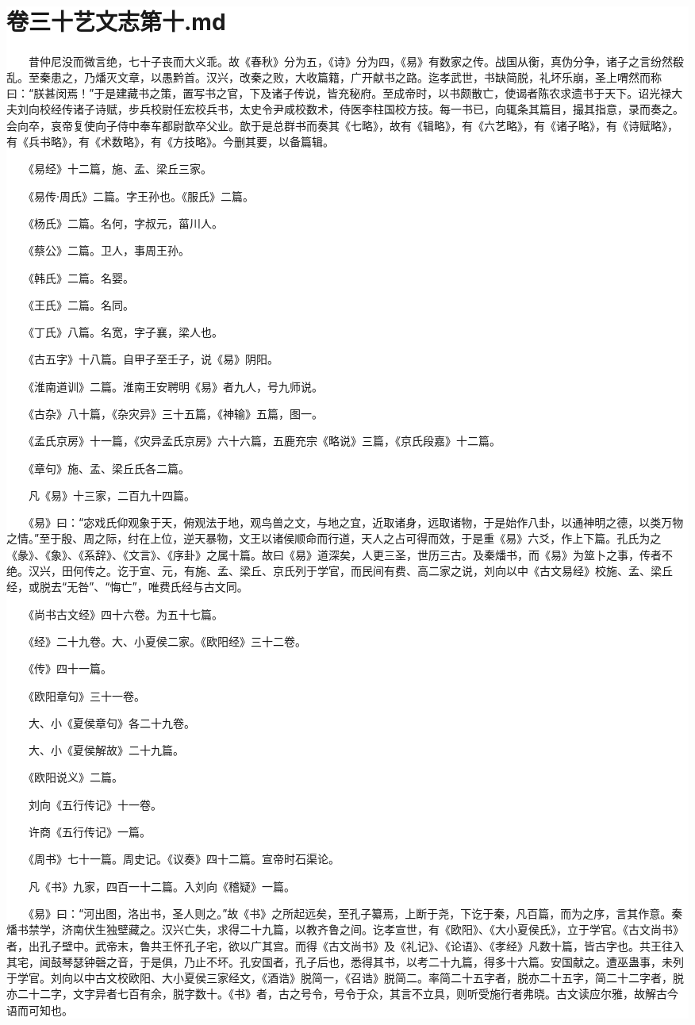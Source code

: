 # 卷三十艺文志第十.md

　　昔仲尼没而微言绝，七十子丧而大义乖。故《春秋》分为五，《诗》分为四，《易》有数家之传。战国从衡，真伪分争，诸子之言纷然殽乱。至秦患之，乃燔灭文章，以愚黔首。汉兴，改秦之败，大收篇籍，广开献书之路。迄孝武世，书缺简脱，礼坏乐崩，圣上喟然而称曰：“朕甚闵焉！”于是建藏书之策，置写书之官，下及诸子传说，皆充秘府。至成帝时，以书颇散亡，使谒者陈农求遗书于天下。诏光禄大夫刘向校经传诸子诗赋，步兵校尉任宏校兵书，太史令尹咸校数术，侍医李柱国校方技。每一书已，向辄条其篇目，撮其指意，录而奏之。会向卒，哀帝复使向子侍中奉车都尉歆卒父业。歆于是总群书而奏其《七略》，故有《辑略》，有《六艺略》，有《诸子略》，有《诗赋略》，有《兵书略》，有《术数略》，有《方技略》。今删其要，以备篇辑。

　　《易经》十二篇，施、孟、梁丘三家。

　　《易传·周氏》二篇。字王孙也。《服氏》二篇。

　　《杨氏》二篇。名何，字叔元，菑川人。

　　《蔡公》二篇。卫人，事周王孙。

　　《韩氏》二篇。名婴。

　　《王氏》二篇。名同。

　　《丁氏》八篇。名宽，字子襄，梁人也。

　　《古五字》十八篇。自甲子至壬子，说《易》阴阳。

　　《淮南道训》二篇。淮南王安聘明《易》者九人，号九师说。

　　《古杂》八十篇，《杂灾异》三十五篇，《神输》五篇，图一。

　　《孟氏京房》十一篇，《灾异孟氏京房》六十六篇，五鹿充宗《略说》三篇，《京氏段嘉》十二篇。

　　《章句》施、孟、梁丘氏各二篇。

　　凡《易》十三家，二百九十四篇。

　　《易》曰：“宓戏氏仰观象于天，俯观法于地，观鸟兽之文，与地之宜，近取诸身，远取诸物，于是始作八卦，以通神明之德，以类万物之情。”至于殷、周之际，纣在上位，逆天暴物，文王以诸侯顺命而行道，天人之占可得而效，于是重《易》六爻，作上下篇。孔氏为之《彖》、《象》、《系辞》、《文言》、《序卦》之属十篇。故曰《易》道深矣，人更三圣，世历三古。及秦燔书，而《易》为筮卜之事，传者不绝。汉兴，田何传之。讫于宣、元，有施、孟、梁丘、京氏列于学官，而民间有费、高二家之说，刘向以中《古文易经》校施、孟、梁丘经，或脱去“无咎”、“悔亡”，唯费氏经与古文同。

　　《尚书古文经》四十六卷。为五十七篇。

　　《经》二十九卷。大、小夏侯二家。《欧阳经》三十二卷。

　　《传》四十一篇。

　　《欧阳章句》三十一卷。

　　大、小《夏侯章句》各二十九卷。

　　大、小《夏侯解故》二十九篇。

　　《欧阳说义》二篇。

　　刘向《五行传记》十一卷。

　　许商《五行传记》一篇。

　　《周书》七十一篇。周史记。《议奏》四十二篇。宣帝时石渠论。

　　凡《书》九家，四百一十二篇。入刘向《稽疑》一篇。

　　《易》曰：“河出图，洛出书，圣人则之。”故《书》之所起远矣，至孔子纂焉，上断于尧，下讫于秦，凡百篇，而为之序，言其作意。秦燔书禁学，济南伏生独壁藏之。汉兴亡失，求得二十九篇，以教齐鲁之间。讫孝宣世，有《欧阳》、《大小夏侯氏》，立于学官。《古文尚书》者，出孔子壁中。武帝末，鲁共王怀孔子宅，欲以广其宫。而得《古文尚书》及《礼记》、《论语》、《孝经》凡数十篇，皆古字也。共王往入其宅，闻鼓琴瑟钟磬之音，于是俱，乃止不坏。孔安国者，孔子后也，悉得其书，以考二十九篇，得多十六篇。安国献之。遭巫蛊事，未列于学官。刘向以中古文校欧阳、大小夏侯三家经文，《酒诰》脱简一，《召诰》脱简二。率简二十五字者，脱亦二十五字，简二十二字者，脱亦二十二字，文字异者七百有余，脱字数十。《书》者，古之号令，号令于众，其言不立具，则听受施行者弗晓。古文读应尔雅，故解古今语而可知也。
